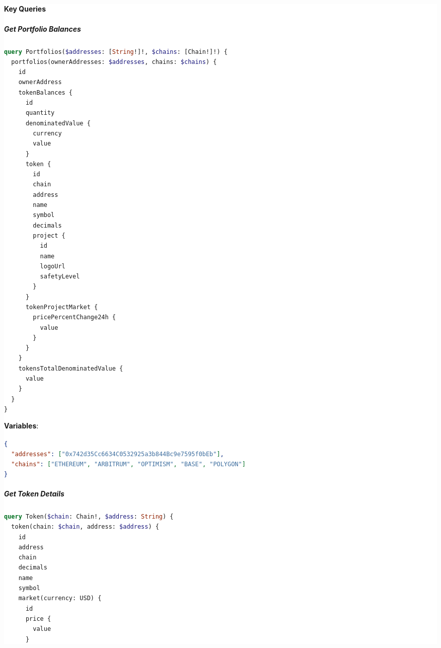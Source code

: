 #### Key Queries

##### Get Portfolio Balances
```graphql
query Portfolios($addresses: [String!]!, $chains: [Chain!]!) {
  portfolios(ownerAddresses: $addresses, chains: $chains) {
    id
    ownerAddress
    tokenBalances {
      id
      quantity
      denominatedValue {
        currency
        value
      }
      token {
        id
        chain
        address
        name
        symbol
        decimals
        project {
          id
          name
          logoUrl
          safetyLevel
        }
      }
      tokenProjectMarket {
        pricePercentChange24h {
          value
        }
      }
    }
    tokensTotalDenominatedValue {
      value
    }
  }
}
```

**Variables**:
```json
{
  "addresses": ["0x742d35Cc6634C0532925a3b844Bc9e7595f0bEb"],
  "chains": ["ETHEREUM", "ARBITRUM", "OPTIMISM", "BASE", "POLYGON"]
}
```

##### Get Token Details
```graphql
query Token($chain: Chain!, $address: String) {
  token(chain: $chain, address: $address) {
    id
    address
    chain
    decimals
    name
    symbol
    market(currency: USD) {
      id
      price {
        value
      }
```